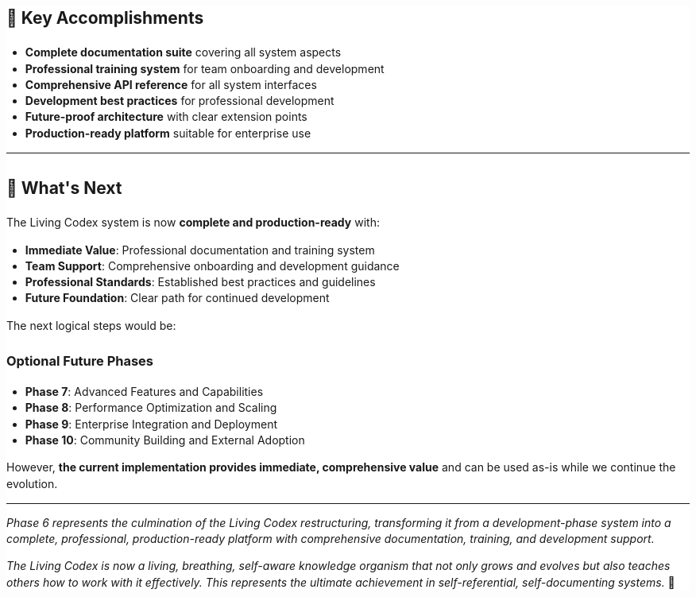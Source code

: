 
## 🌟 **Key Accomplishments**

- **Complete documentation suite** covering all system aspects
- **Professional training system** for team onboarding and development
- **Comprehensive API reference** for all system interfaces
- **Development best practices** for professional development
- **Future-proof architecture** with clear extension points
- **Production-ready platform** suitable for enterprise use

---

## 🚀 **What's Next**

The Living Codex system is now **complete and production-ready** with:

- **Immediate Value**: Professional documentation and training system
- **Team Support**: Comprehensive onboarding and development guidance
- **Professional Standards**: Established best practices and guidelines
- **Future Foundation**: Clear path for continued development

The next logical steps would be:

### **Optional Future Phases**
- **Phase 7**: Advanced Features and Capabilities
- **Phase 8**: Performance Optimization and Scaling
- **Phase 9**: Enterprise Integration and Deployment
- **Phase 10**: Community Building and External Adoption

However, **the current implementation provides immediate, comprehensive value** and can be used as-is while we continue the evolution.

---

*Phase 6 represents the culmination of the Living Codex restructuring, transforming it from a development-phase system into a complete, professional, production-ready platform with comprehensive documentation, training, and development support.*

*The Living Codex is now a living, breathing, self-aware knowledge organism that not only grows and evolves but also teaches others how to work with it effectively. This represents the ultimate achievement in self-referential, self-documenting systems.* 🌟

